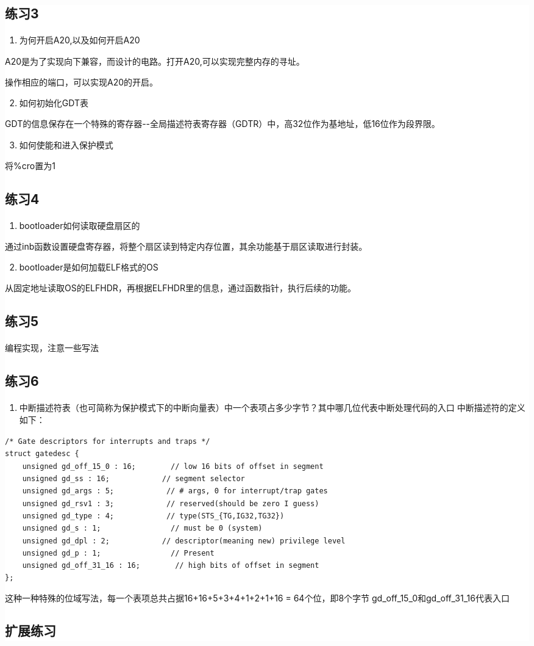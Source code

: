 ## 练习3

1. 为何开启A20,以及如何开启A20

  A20是为了实现向下兼容，而设计的电路。打开A20,可以实现完整内存的寻址。

  操作相应的端口，可以实现A20的开启。

2. 如何初始化GDT表

  GDT的信息保存在一个特殊的寄存器--全局描述符表寄存器（GDTR）中，高32位作为基地址，低16位作为段界限。

3. 如何使能和进入保护模式

  将%cro置为1

## 练习4

1. bootloader如何读取硬盘扇区的

  通过inb函数设置硬盘寄存器，将整个扇区读到特定内存位置，其余功能基于扇区读取进行封装。

2. bootloader是如何加载ELF格式的OS

  从固定地址读取OS的ELFHDR，再根据ELFHDR里的信息，通过函数指针，执行后续的功能。


## 练习5

  编程实现，注意一些写法

## 练习6

1. 中断描述符表（也可简称为保护模式下的中断向量表）中一个表项占多少字节？其中哪几位代表中断处理代码的入口
中断描述符的定义如下：

```
/* Gate descriptors for interrupts and traps */
struct gatedesc {
    unsigned gd_off_15_0 : 16;        // low 16 bits of offset in segment
    unsigned gd_ss : 16;            // segment selector
    unsigned gd_args : 5;            // # args, 0 for interrupt/trap gates
    unsigned gd_rsv1 : 3;            // reserved(should be zero I guess)
    unsigned gd_type : 4;            // type(STS_{TG,IG32,TG32})
    unsigned gd_s : 1;                // must be 0 (system)
    unsigned gd_dpl : 2;            // descriptor(meaning new) privilege level
    unsigned gd_p : 1;                // Present
    unsigned gd_off_31_16 : 16;        // high bits of offset in segment
};

```
这种一种特殊的位域写法，每一个表项总共占据16+16+5+3+4+1+2+1+16 = 64个位，即8个字节
gd_off_15_0和gd_off_31_16代表入口


## 扩展练习

